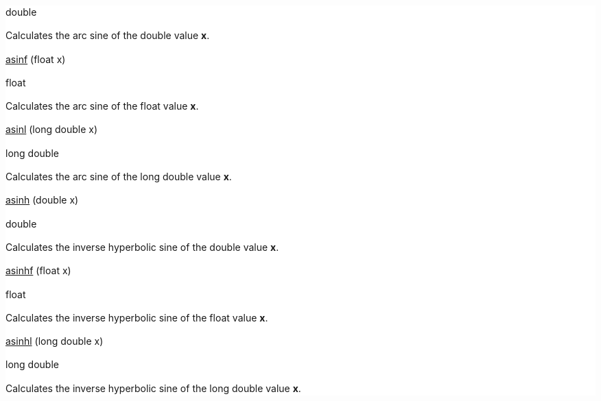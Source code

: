 <td class="cellrowborder" valign="top" width="50%" headers="mcps1.1.3.1.2 "><p id="p774763267084831"><a name="p774763267084831"></a><a name="p774763267084831"></a>double </p>
<p id="p648428479084831"><a name="p648428479084831"></a><a name="p648428479084831"></a>Calculates the arc sine of the double value <strong id="b1114278866084831"><a name="b1114278866084831"></a><a name="b1114278866084831"></a>x</strong>. </p>
</td>
</tr>
<tr id="row96208141084831"><td class="cellrowborder" valign="top" width="50%" headers="mcps1.1.3.1.1 "><p id="p2094157214084831"><a name="p2094157214084831"></a><a name="p2094157214084831"></a><a href="math.md#ga7447a7400ca474ba42d127b04d6ee2b7">asinf</a> (float x)</p>
</td>
<td class="cellrowborder" valign="top" width="50%" headers="mcps1.1.3.1.2 "><p id="p1284828877084831"><a name="p1284828877084831"></a><a name="p1284828877084831"></a>float </p>
<p id="p1440221536084831"><a name="p1440221536084831"></a><a name="p1440221536084831"></a>Calculates the arc sine of the float value <strong id="b1733528462084831"><a name="b1733528462084831"></a><a name="b1733528462084831"></a>x</strong>. </p>
</td>
</tr>
<tr id="row373551944084831"><td class="cellrowborder" valign="top" width="50%" headers="mcps1.1.3.1.1 "><p id="p59048391084831"><a name="p59048391084831"></a><a name="p59048391084831"></a><a href="math.md#ga3ace56b4f2a4a9364993a5af676793c5">asinl</a> (long double x)</p>
</td>
<td class="cellrowborder" valign="top" width="50%" headers="mcps1.1.3.1.2 "><p id="p751812551084831"><a name="p751812551084831"></a><a name="p751812551084831"></a>long double </p>
<p id="p341158838084831"><a name="p341158838084831"></a><a name="p341158838084831"></a>Calculates the arc sine of the long double value <strong id="b1317940817084831"><a name="b1317940817084831"></a><a name="b1317940817084831"></a>x</strong>. </p>
</td>
</tr>
<tr id="row307168560084831"><td class="cellrowborder" valign="top" width="50%" headers="mcps1.1.3.1.1 "><p id="p1259543080084831"><a name="p1259543080084831"></a><a name="p1259543080084831"></a><a href="math.md#ga907297107e93ea9c8a0c8409a8e65079">asinh</a> (double x)</p>
</td>
<td class="cellrowborder" valign="top" width="50%" headers="mcps1.1.3.1.2 "><p id="p2035596689084831"><a name="p2035596689084831"></a><a name="p2035596689084831"></a>double </p>
<p id="p1289066940084831"><a name="p1289066940084831"></a><a name="p1289066940084831"></a>Calculates the inverse hyperbolic sine of the double value <strong id="b1681116694084831"><a name="b1681116694084831"></a><a name="b1681116694084831"></a>x</strong>. </p>
</td>
</tr>
<tr id="row2131410102084831"><td class="cellrowborder" valign="top" width="50%" headers="mcps1.1.3.1.1 "><p id="p151486846084831"><a name="p151486846084831"></a><a name="p151486846084831"></a><a href="math.md#ga1131c65ac49f31ed6774d27106c6394d">asinhf</a> (float x)</p>
</td>
<td class="cellrowborder" valign="top" width="50%" headers="mcps1.1.3.1.2 "><p id="p1529386637084831"><a name="p1529386637084831"></a><a name="p1529386637084831"></a>float </p>
<p id="p521742807084831"><a name="p521742807084831"></a><a name="p521742807084831"></a>Calculates the inverse hyperbolic sine of the float value <strong id="b1142845641084831"><a name="b1142845641084831"></a><a name="b1142845641084831"></a>x</strong>. </p>
</td>
</tr>
<tr id="row1026200307084831"><td class="cellrowborder" valign="top" width="50%" headers="mcps1.1.3.1.1 "><p id="p145439806084831"><a name="p145439806084831"></a><a name="p145439806084831"></a><a href="math.md#ga98df355372e19c11634992e4b7e35784">asinhl</a> (long double x)</p>
</td>
<td class="cellrowborder" valign="top" width="50%" headers="mcps1.1.3.1.2 "><p id="p754792723084831"><a name="p754792723084831"></a><a name="p754792723084831"></a>long double </p>
<p id="p1386099560084831"><a name="p1386099560084831"></a><a name="p1386099560084831"></a>Calculates the inverse hyperbolic sine of the long double value <strong id="b1297008385084831"><a name="b1297008385084831"></a><a name="b1297008385084831"></a>x</strong>. </p>
</td>
</tr>